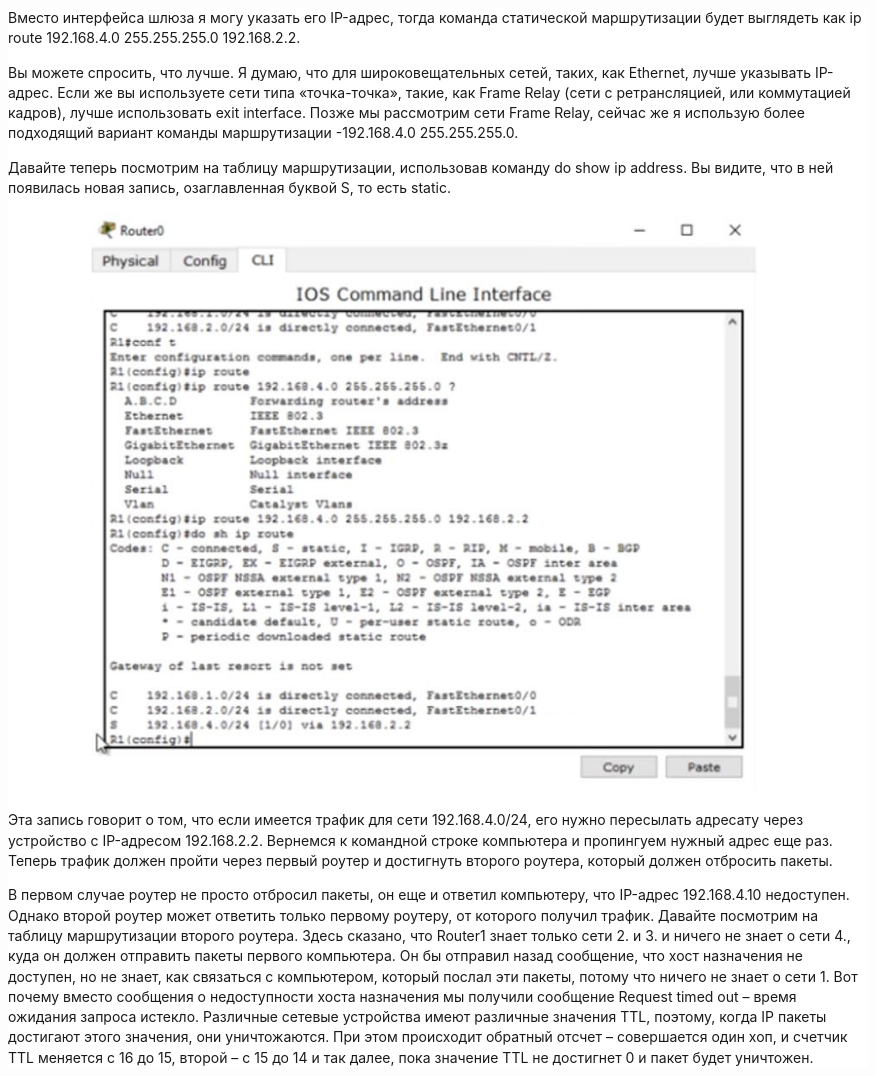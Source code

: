 Вместо интерфейса шлюза я могу указать его IP-адрес, тогда команда статической маршрутизации будет выглядеть как ip route 192.168.4.0 255.255.255.0 192.168.2.2.

Вы можете спросить, что лучше. Я думаю, что для широковещательных сетей, таких, как Ethernet, лучше указывать IP-адрес. Если же вы используете сети типа «точка-точка», такие, как Frame Relay (сети с ретрансляцией, или коммутацией кадров), лучше использовать exit interface. Позже мы рассмотрим сети Frame Relay, сейчас же я использую более подходящий вариант команды маршрутизации -192.168.4.0 255.255.255.0.

Давайте теперь посмотрим на таблицу маршрутизации, использовав команду do show ip address. Вы видите, что в ней появилась новая запись, озаглавленная буквой S, то есть static.

![PT8](images/pt8.jpeg "PT8")

Эта запись говорит о том, что если имеется трафик для сети 192.168.4.0/24, его нужно пересылать адресату через устройство с IP-адресом 192.168.2.2. Вернемся к командной строке компьютера и пропингуем нужный адрес еще раз. Теперь трафик должен пройти через первый роутер и достигнуть второго роутера, который должен отбросить пакеты.

В первом случае роутер не просто отбросил пакеты, он еще и ответил компьютеру, что IP-адрес 192.168.4.10 недоступен. Однако второй роутер может ответить только первому роутеру, от которого получил трафик. Давайте посмотрим на таблицу маршрутизации второго роутера. Здесь сказано, что Router1 знает только сети 2. и 3. и ничего не знает о сети 4., куда он должен отправить пакеты первого компьютера. Он бы отправил назад сообщение, что хост назначения не доступен, но не знает, как связаться с компьютером, который послал эти пакеты, потому что ничего не знает о сети 1. Вот почему вместо сообщения о недоступности хоста назначения мы получили сообщение Request timed out – время ожидания запроса истекло. Различные сетевые устройства имеют различные значения TTL, поэтому, когда IP пакеты достигают этого значения, они уничтожаются. При этом происходит обратный отсчет – совершается один хоп, и счетчик TTL меняется с 16 до 15, второй – с 15 до 14 и так далее, пока значение TTL не достигнет 0 и пакет будет уничтожен.
